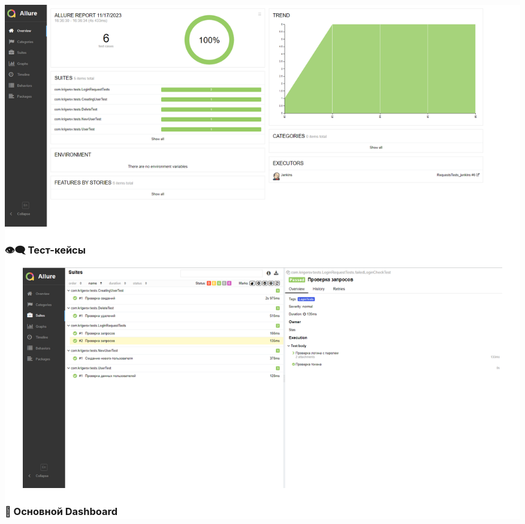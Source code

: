 <img title="Allure Overview" src="images/screenshots/Screenshot5.png" width="800">
</p>

### :eye_speech_bubble: Тест-кейсы

<p align="center">
<img title="Allure Behaviors" src="images/screenshots/Screenshot6.png" width="800">
</p>

### :frog: Основной Dashboard
